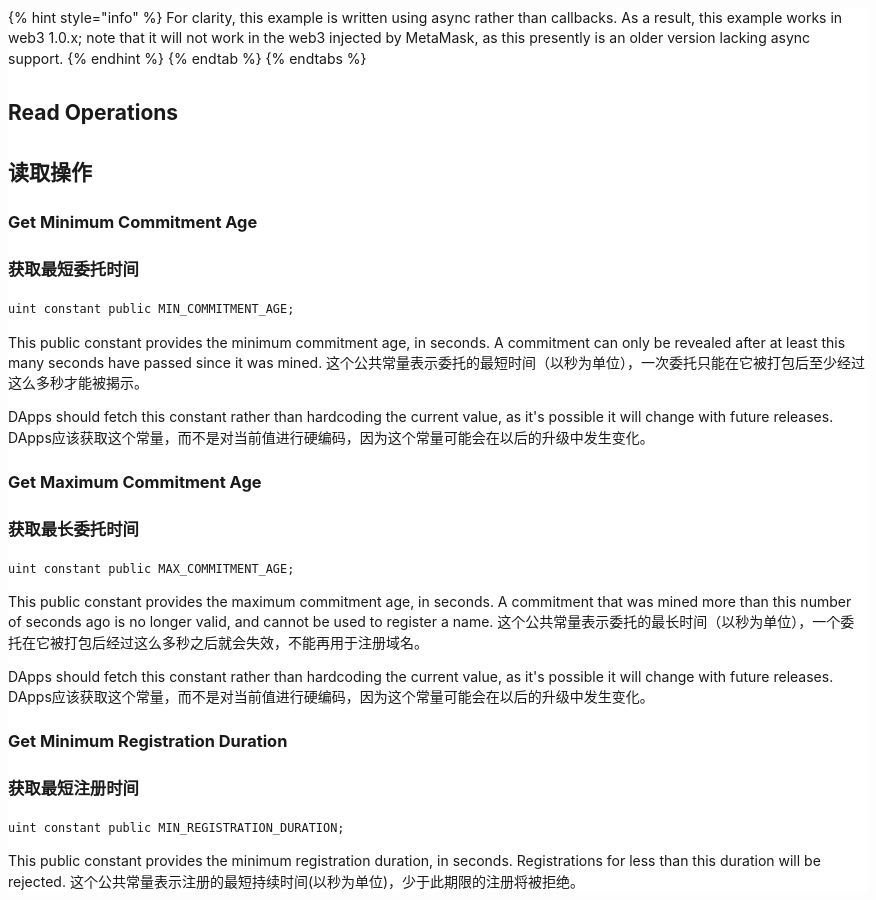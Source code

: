 {% hint style="info" %}
For clarity, this example is written using async rather than callbacks. As a result, this example works in web3 1.0.x; note that it will not work in the web3 injected by MetaMask, as this presently is an older version lacking async support. 
{% endhint %}
{% endtab %}
{% endtabs %}

## Read Operations
## 读取操作

### Get Minimum Commitment Age
### 获取最短委托时间

```text
uint constant public MIN_COMMITMENT_AGE;
```

This public constant provides the minimum commitment age, in seconds. A commitment can only be revealed after at least this many seconds have passed since it was mined.
这个公共常量表示委托的最短时间（以秒为单位），一次委托只能在它被打包后至少经过这么多秒才能被揭示。

DApps should fetch this constant rather than hardcoding the current value, as it's possible it will change with future releases.
DApps应该获取这个常量，而不是对当前值进行硬编码，因为这个常量可能会在以后的升级中发生变化。

### Get Maximum Commitment Age
### 获取最长委托时间

```text
uint constant public MAX_COMMITMENT_AGE;
```

This public constant provides the maximum commitment age, in seconds. A commitment that was mined more than this number of seconds ago is no longer valid, and cannot be used to register a name.
这个公共常量表示委托的最长时间（以秒为单位），一个委托在它被打包后经过这么多秒之后就会失效，不能再用于注册域名。

DApps should fetch this constant rather than hardcoding the current value, as it's possible it will change with future releases.
DApps应该获取这个常量，而不是对当前值进行硬编码，因为这个常量可能会在以后的升级中发生变化。

### Get Minimum Registration Duration
### 获取最短注册时间

```text
uint constant public MIN_REGISTRATION_DURATION;
```

This public constant provides the minimum registration duration, in seconds. Registrations for less than this duration will be rejected.
这个公共常量表示注册的最短持续时间(以秒为单位)，少于此期限的注册将被拒绝。
